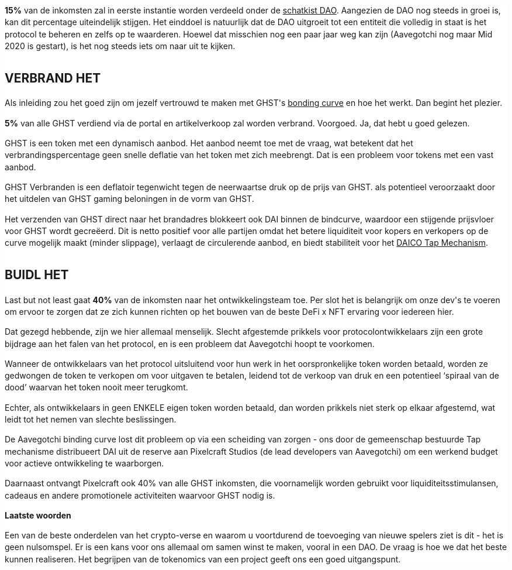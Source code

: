 **15%** van de inkomsten zal in eerste instantie worden verdeeld onder de [schatkist DAO](https://aavegotchi.com/treasury). Aangezien de DAO nog steeds in groei is, kan dit percentage uiteindelijk stijgen. Het einddoel is natuurlijk dat de DAO uitgroeit tot een entiteit die volledig in staat is het protocol te beheren en zelfs op te waarderen. Hoewel dat misschien nog een paar jaar weg kan zijn (Aavegotchi nog maar Mid 2020 is gestart), is het nog steeds iets om naar uit te kijken.


## VERBRAND HET

Als inleiding zou het goed zijn om jezelf vertrouwd te maken met GHST's [bonding curve](/curve) en hoe het werkt. Dan begint het plezier.

**5%** van alle GHST verdiend via de portal en artikelverkoop zal worden verbrand. Voorgoed. Ja, dat hebt u goed gelezen.

GHST is een token met een dynamisch aanbod. Het aanbod neemt toe met de vraag, wat betekent dat het verbrandingspercentage geen snelle deflatie van het token met zich meebrengt. Dat is een probleem voor tokens met een vast aanbod.

GHST Verbranden is een deflatoir tegenwicht tegen de neerwaartse druk op de prijs van GHST. als potentieel veroorzaakt door het uitdelen van GHST gaming beloningen in de vorm van GHST.

Het verzenden van GHST direct naar het brandadres blokkeert ook DAI binnen de bindcurve, waardoor een stijgende prijsvloer voor GHST wordt gecreëerd. Dit is netto positief voor alle partijen omdat het betere liquiditeit voor kopers en verkopers op de curve mogelijk maakt (minder slippage), verlaagt de circulerende aanbod, en biedt stabiliteit voor het [DAICO Tap Mechanism](/curve#aavegotchi-daico).


## BUIDL HET

Last but not least gaat **40%** van de inkomsten naar het ontwikkelingsteam toe. Per slot het is belangrijk om onze dev's te voeren om ervoor te zorgen dat ze zich kunnen richten op het bouwen van de beste DeFi x NFT ervaring voor iedereen hier.

Dat gezegd hebbende, zijn we hier allemaal menselijk. Slecht afgestemde prikkels voor protocolontwikkelaars zijn een grote bijdrage aan het falen van het protocol, en is een probleem dat Aavegotchi hoopt te voorkomen.

Wanneer de ontwikkelaars van het protocol uitsluitend voor hun werk in het oorspronkelijke token worden betaald, worden ze gedwongen de token te verkopen om voor uitgaven te betalen, leidend tot de verkoop van druk en een potentieel ‘spiraal van de dood’ waarvan het token nooit meer terugkomt.

Echter, als ontwikkelaars in geen ENKELE eigen token worden betaald, dan worden prikkels niet sterk op elkaar afgestemd, wat leidt tot het nemen van slechte beslissingen.

De Aavegotchi binding curve lost dit probleem op via een scheiding van zorgen - ons door de gemeenschap bestuurde Tap mechanisme distribueert DAI uit de reserve aan Pixelcraft Studios (de lead developers van Aavegotchi) om een werkend budget voor actieve ontwikkeling te waarborgen.

Daarnaast ontvangt Pixelcraft ook 40% van alle GHST inkomsten, die voornamelijk worden gebruikt voor liquiditeitsstimulansen, cadeaus en andere promotionele activiteiten waarvoor GHST nodig is.

**Laatste woorden**

Een van de beste onderdelen van het crypto-verse en waarom u voortdurend de toevoeging van nieuwe spelers ziet is dit - het is geen nulsomspel. Er is een kans voor ons allemaal om samen winst te maken, vooral in een DAO. De vraag is hoe we dat het beste kunnen realiseren. Het begrijpen van de tokenomics van een project geeft ons een goed uitgangspunt.
